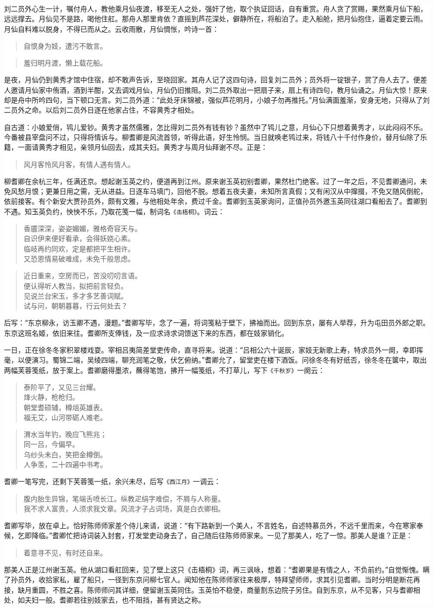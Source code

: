 刘二员外心生一计，嘱付舟人，教他乘月仙夜渡，移至无人之处，强奸了他，取个执证回话，自有重赏。舟人贪了赏赐，果然乘月仙下船，远远撑去。月仙见不是路，喝他住舡。那舟人那里肯依？直摇到芦花深处，僻静所在，将船泊了。走入船舱，把月仙抱住，逼着定要云雨。月仙自料难以脱身，不得已而从之。云收雨散，月仙惆怅，吟诗一首：

> 自恨身为妓，遭污不敢言。

> 羞归明月渡，懒上载花船。

是夜，月仙仍到黄秀才馆中住宿，却不敢声告诉，至晓回家。其舟人记了这四句诗，回复刘二员外；员外将一锭银子，赏了舟人去了。便差人邀请月仙家中侑酒，酒到半酣，又去调戏月仙，月仙仍旧推阻。刘二员外取出一把扇子来，扇上有诗四句，教月仙诵之。月仙大惊！原来却是舟中所吟四句，当下顿口无言。刘二员外道：“此处牙床锦被，强似芦花明月，小娘子勿再推托。”月仙满面羞渐，安身无地，只得从了刘二员外之命。以后刘二员外日逐在他家占住，不容黄秀才相处。

自古道：小娘爱俏，鸨儿爱钞。黄秀才虽然儒雅，怎比得刘二员外有钱有钞？虽然中了鸨儿之意，月仙心下只想着黄秀才，以此闷闷不乐。今番被县宰盘问不过，只得将情诉与。柳耆卿是风流首领，听得此语，好生怜悯。当日就唤老鸨过来，将钱八十千付作身价，替月仙除了乐籍，一面请黄秀才相见，亲领月仙回去，成其夫妇。黄秀才与周月仙拜谢不尽。正是：

> 风月客怜风月客，有情人遇有情人。

柳耆卿在余杭三年，任满还京。想起谢玉英之约，便道再到江州。原来谢玉英初别耆卿，果然杜门绝客。过了一年之后，不见耆卿通问，未免风愁月恨；更兼日用之需，无从进益。日逐车马填门，回他不脱。想着五夜夫妻，未知所言真假；又有闲汉从中撺掇，不免又随风倒舵，依前接客。有个新安大贾孙员外，颇有文雅，与他相处年余，费过千金。耆卿到玉英家询问，正值孙员外邀玉英同往湖口看船去了。耆卿到不遇。知玉英负约，怏怏不乐，乃取花笺一幅，制词名`《击梧桐》`。词云：

> 香靥深深，姿姿媚媚，雅格奇容天与。  
自识伊来便好看承，会得妖娆心素。  
临岐再约同欢，定是都把平生相许。  
又恐恩情易破难成，未免千般思虑。  

> 近日重来，空房而已，苦没叨叨言语。  
便认得听人教当，拟把前言轻负。  
见说兰台宋玉，多才多艺善词赋。  
试与问，朝朝暮暮，行云何处去？  

后写：“东京柳永，访玉卿不遇，漫题。”耆卿写毕，念了一遍，将词笺粘于壁下，拂袖而出。回到东京，屡有人举荐，升为屯田员外郎之职。东京这班名姬，依旧来往。耆卿所支俸钱，及一应求诗求词馈送下来的东西，都在妓家销化。

一日，正在徐冬冬家积翠楼戏耍。宰相吕夷简差堂吏传命，直寻将来。说道：“吕相公六十诞辰，家妓无新歌上寿，特求员外一阕，幸即挥毫，以便演习。蜀锦二端，吴绫四端，聊充润笔之敬，伏乞俯纳。”耆卿允了，留堂吏在楼下酒饭。问徐冬冬有好纸否，徐冬冬在箧中，取出两幅芙蓉笺纸，放于案上。耆卿磨得墨浓，蘸得笔饱，拂开一幅笺纸，不打草儿，写下`《千秋岁》`一阕云：

> 泰阶平了，又见三台耀。  
烽火静，枪枪归。  
朝堂耆硕辅，樽俎英雄表。  
福无艾，山河带砺人难老。  

> 渭水当年钓，晚应飞熊兆；  
同一吕，今偏早。  
乌纱头未白，笑把金樽倒。  
人争羡，二十四遍中书考。  

耆卿一笔写完，还剩下芙蓉笺一纸，余兴未尽，后写`《西江月》`一调云：

> 腹内胎生异锦，笔端舌喷长江。纵教疋绢字难偿，不屑与人称量。  
> 我不求人富贵，人须求我文章。风流才子占词场，真是白衣卿相。

耆卿写毕，放在卓上。恰好陈师师家差个侍儿来请，说道：“有下路新到一个美人，不言姓名，自述特慕员外，不远千里而来，今在寒家奉候，乞即降临。”耆卿忙把诗词装入封套，打发堂吏动身去了，自己随后往陈师师家来。一见了那美人，吃了一惊。那美人是谁？正是：

> 着意寻不见，有时还自来。

那美人正是江州谢玉英。他从湖口看舡回来，见了壁上这只《击梧桐》词，再三讽咏，想着：“耆卿果是有情之人，不负前约。”自觉惭愧。瞒了孙员外，收拾家私，雇了船只，一径到东京问柳七官人。闻知他在陈师师家往来极厚，特拜望师师，求其引见耆卿。当时分明是断花再接，缺月重圆，不胜之喜。陈师师问其详细，便留谢玉英同住。玉英怕不稳便，商量割东边院子另住。自到东京，从不见客，只与耆卿相处，如夫妇一般。耆卿若往别妓家去，也不阻挡，甚有贤达之称。
